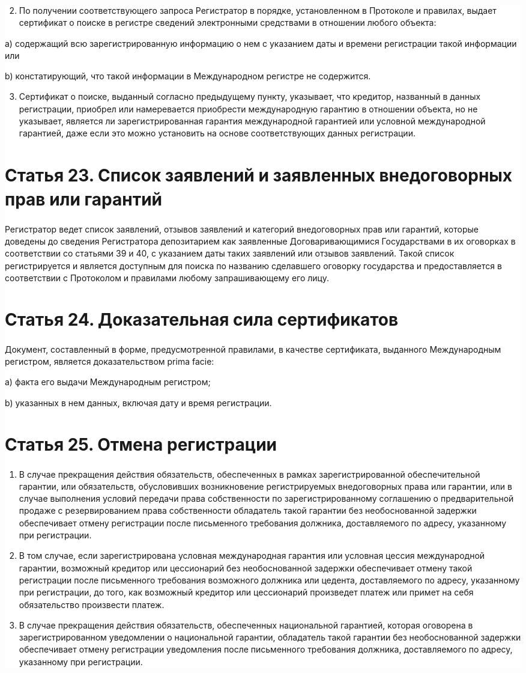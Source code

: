 2. По получении соответствующего запроса Регистратор в порядке, установленном в Протоколе и правилах, выдает сертификат о поиске в регистре сведений электронными средствами в отношении любого объекта:

а) содержащий всю зарегистрированную информацию о нем с указанием даты и времени регистрации такой информации или

b) констатирующий, что такой информации в Международном регистре не содержится.

3. Сертификат о поиске, выданный согласно предыдущему пункту, указывает, что кредитор, названный в данных регистрации, приобрел или намеревается приобрести международную гарантию в отношении объекта, но не указывает, является ли зарегистрированная гарантия международной гарантией или условной международной гарантией, даже если это можно установить на основе соответствующих данных регистрации.

# Статья 23. Список заявлений и заявленных внедоговорных прав или гарантий

Регистратор ведет список заявлений, отзывов заявлений и категорий внедоговорных прав или гарантий, которые доведены до сведения Регистратора депозитарием как заявленные Договаривающимися Государствами в их оговорках в соответствии со статьями 39 и 40, с указанием даты таких заявлений или отзывов заявлений. Такой список регистрируется и является доступным для поиска по названию сделавшего оговорку государства и предоставляется в соответствии с Протоколом и правилами любому запрашивающему его лицу.

# Статья 24. Доказательная сила сертификатов

Документ, составленный в форме, предусмотренной правилами, в качестве сертификата, выданного Международным регистром, является доказательством prima facie:

а) факта его выдачи Международным регистром;

b) указанных в нем данных, включая дату и время регистрации.

# Статья 25. Отмена регистрации

1. В случае прекращения действия обязательств, обеспеченных в рамках зарегистрированной обеспечительной гарантии, или обязательств, обусловивших возникновение регистрируемых внедоговорных права или гарантии, или в случае выполнения условий передачи права собственности по зарегистрированному соглашению о предварительной продаже с резервированием права собственности обладатель такой гарантии без необоснованной задержки обеспечивает отмену регистрации после письменного требования должника, доставляемого по адресу, указанному при регистрации.

2. В том случае, если зарегистрирована условная международная гарантия или условная цессия международной гарантии, возможный кредитор или цессионарий без необоснованной задержки обеспечивает отмену такой регистрации после письменного требования возможного должника или цедента, доставляемого по адресу, указанному при регистрации, до того, как возможный кредитор или цессионарий произведет платеж или примет на себя обязательство произвести платеж.

3. В случае прекращения действия обязательств, обеспеченных национальной гарантией, которая оговорена в зарегистрированном уведомлении о национальной гарантии, обладатель такой гарантии без необоснованной задержки обеспечивает отмену регистрации уведомления после письменного требования должника, доставляемого по адресу, указанному при регистрации.

